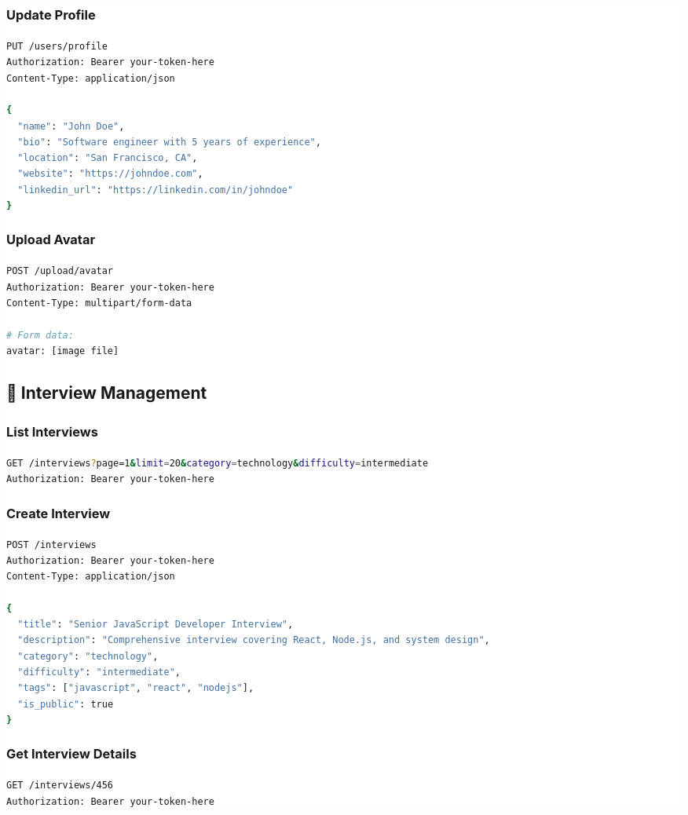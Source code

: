 ### Update Profile
```bash
PUT /users/profile
Authorization: Bearer your-token-here
Content-Type: application/json

{
  "name": "John Doe",
  "bio": "Software engineer with 5 years of experience",
  "location": "San Francisco, CA",
  "website": "https://johndoe.com",
  "linkedin_url": "https://linkedin.com/in/johndoe"
}
```

### Upload Avatar
```bash
POST /upload/avatar
Authorization: Bearer your-token-here
Content-Type: multipart/form-data

# Form data:
avatar: [image file]
```

## 🎥 Interview Management

### List Interviews
```bash
GET /interviews?page=1&limit=20&category=technology&difficulty=intermediate
Authorization: Bearer your-token-here
```

### Create Interview
```bash
POST /interviews
Authorization: Bearer your-token-here
Content-Type: application/json

{
  "title": "Senior JavaScript Developer Interview",
  "description": "Comprehensive interview covering React, Node.js, and system design",
  "category": "technology",
  "difficulty": "intermediate",
  "tags": ["javascript", "react", "nodejs"],
  "is_public": true
}
```

### Get Interview Details
```bash
GET /interviews/456
Authorization: Bearer your-token-here
```
